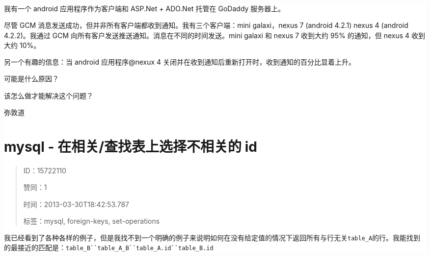 我有一个 android 应用程序作为客户端和 ASP.Net + ADO.Net 托管在 GoDaddy 服务器上。

尽管 GCM 消息发送成功，但并非所有客户端都收到通知。我有三个客户端：mini galaxi，nexus 7 (android 4.2.1) nexus 4 (android 4.2.2)。我通过 GCM 向所有客户发送推送通知。消息在不同的时间发送。mini galaxi 和 nexus 7 收到大约 95% 的通知，但 nexus 4 收到大约 10%。

另一个有趣的信息：当 android 应用程序@nexux 4 关闭并在收到通知后重新打开时，收到通知的百分比显着上升。

可能是什么原因？

该怎么做才能解决这个问题？

弥敦道

# mysql - 在相关/查找表上选择不相关的 id

> ID：15722110
> 
> 赞同：1
> 
> 时间：2013-03-30T18:42:53.787
> 
> 标签：mysql, foreign-keys, set-operations

我已经看到了各种各样的例子，但是我找不到一个明确的例子来说明如何在没有给定值的情况下返回所有与行无关`table_A`的行。我能找到的最接近的匹配是：`table_B``table_A_B``table_A.id``table_B.id`

